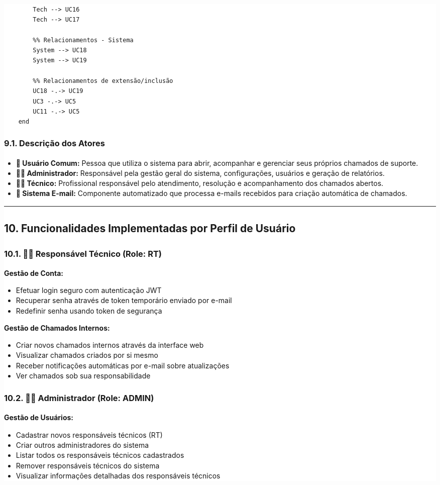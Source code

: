 ```mermaid
        Tech --> UC16
        Tech --> UC17
        
        %% Relacionamentos - Sistema
        System --> UC18
        System --> UC19
        
        %% Relacionamentos de extensão/inclusão
        UC18 -.-> UC19
        UC3 -.-> UC5
        UC11 -.-> UC5
    end
```

### 9.1. Descrição dos Atores

- **👤 Usuário Comum:** Pessoa que utiliza o sistema para abrir, acompanhar e gerenciar seus próprios chamados de suporte.
- **👨‍💼 Administrador:** Responsável pela gestão geral do sistema, configurações, usuários e geração de relatórios.
- **👨‍🔧 Técnico:** Profissional responsável pelo atendimento, resolução e acompanhamento dos chamados abertos.
- **📧 Sistema E-mail:** Componente automatizado que processa e-mails recebidos para criação automática de chamados.



---

## 10. Funcionalidades Implementadas por Perfil de Usuário

### 10.1. 👨‍🔧 Responsável Técnico (Role: RT)

**Gestão de Conta:**
- Efetuar login seguro com autenticação JWT
- Recuperar senha através de token temporário enviado por e-mail
- Redefinir senha usando token de segurança

**Gestão de Chamados Internos:**
- Criar novos chamados internos através da interface web
- Visualizar chamados criados por si mesmo
- Receber notificações automáticas por e-mail sobre atualizações
- Ver chamados sob sua responsabilidade

### 10.2. 👨‍💼 Administrador (Role: ADMIN)

**Gestão de Usuários:**
- Cadastrar novos responsáveis técnicos (RT)
- Criar outros administradores do sistema
- Listar todos os responsáveis técnicos cadastrados
- Remover responsáveis técnicos do sistema
- Visualizar informações detalhadas dos responsáveis técnicos
